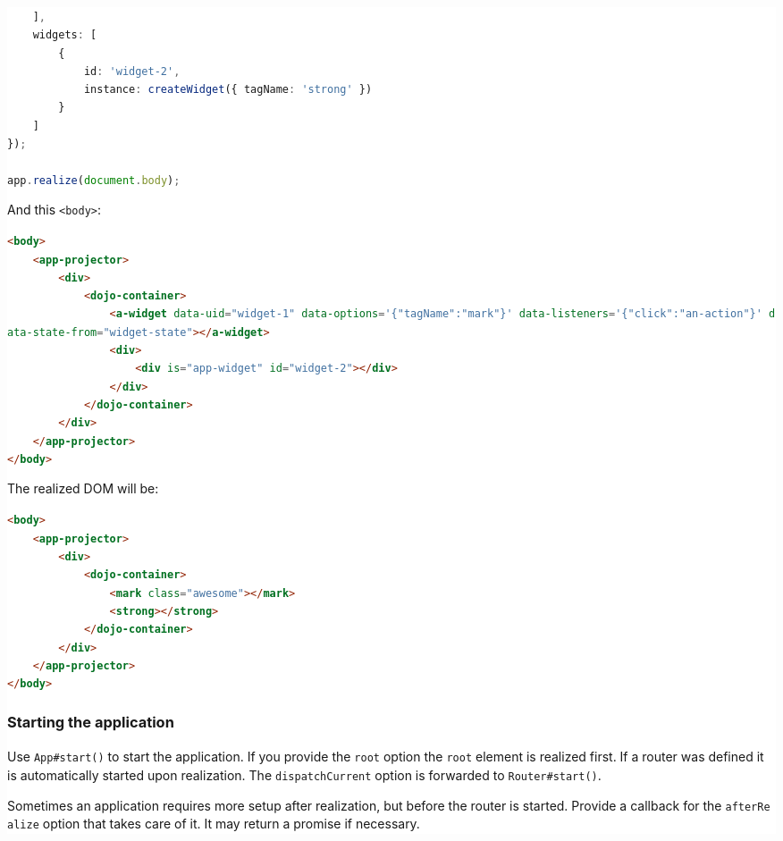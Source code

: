 ```ts
	],
	widgets: [
		{
			id: 'widget-2',
			instance: createWidget({ tagName: 'strong' })
		}
	]
});

app.realize(document.body);
```

And this `<body>`:

```html
<body>
	<app-projector>
		<div>
			<dojo-container>
				<a-widget data-uid="widget-1" data-options='{"tagName":"mark"}' data-listeners='{"click":"an-action"}' data-state-from="widget-state"></a-widget>
				<div>
					<div is="app-widget" id="widget-2"></div>
				</div>
			</dojo-container>
		</div>
	</app-projector>
</body>
```

The realized DOM will be:

```html
<body>
	<app-projector>
		<div>
			<dojo-container>
				<mark class="awesome"></mark>
				<strong></strong>
			</dojo-container>
		</div>
	</app-projector>
</body>
```

### Starting the application

Use `App#start()` to start the application. If you provide the `root` option the `root` element is realized first. If a router was defined it is automatically started upon realization. The `dispatchCurrent` option is forwarded to `Router#start()`.

Sometimes an application requires more setup after realization, but before the router is started. Provide a callback for the `afterRealize` option that takes care of it. It may return a promise if necessary.
